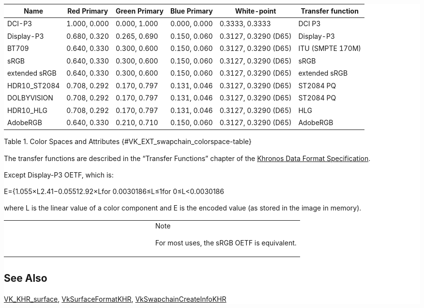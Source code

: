 | Name          | Red Primary  | Green Primary | Blue Primary | White-point          | Transfer function |
|---------------|--------------|---------------|--------------|----------------------|-------------------|
| DCI-P3        | 1.000, 0.000 | 0.000, 1.000  | 0.000, 0.000 | 0.3333, 0.3333       | DCI P3            |
| Display-P3    | 0.680, 0.320 | 0.265, 0.690  | 0.150, 0.060 | 0.3127, 0.3290 (D65) | Display-P3        |
| BT709         | 0.640, 0.330 | 0.300, 0.600  | 0.150, 0.060 | 0.3127, 0.3290 (D65) | ITU (SMPTE 170M)  |
| sRGB          | 0.640, 0.330 | 0.300, 0.600  | 0.150, 0.060 | 0.3127, 0.3290 (D65) | sRGB              |
| extended sRGB | 0.640, 0.330 | 0.300, 0.600  | 0.150, 0.060 | 0.3127, 0.3290 (D65) | extended sRGB     |
| HDR10_ST2084  | 0.708, 0.292 | 0.170, 0.797  | 0.131, 0.046 | 0.3127, 0.3290 (D65) | ST2084 PQ         |
| DOLBYVISION   | 0.708, 0.292 | 0.170, 0.797  | 0.131, 0.046 | 0.3127, 0.3290 (D65) | ST2084 PQ         |
| HDR10_HLG     | 0.708, 0.292 | 0.170, 0.797  | 0.131, 0.046 | 0.3127, 0.3290 (D65) | HLG               |
| AdobeRGB      | 0.640, 0.330 | 0.210, 0.710  | 0.150, 0.060 | 0.3127, 0.3290 (D65) | AdobeRGB          |

Table 1. Color Spaces and Attributes
{#VK_EXT_swapchain_colorspace-table}

The transfer functions are described in the “Transfer Functions” chapter
of the <a
href="https://registry.khronos.org/vulkan/specs/1.3-extensions/html/vkspec.html#data-format"
target="_blank" rel="noopener">Khronos Data Format Specification</a>.

Except Display-P3 OETF, which is:

E​={1.055×L2.41​−0.05512.92×L​for 0.0030186≤L≤1for 0≤L\<0.0030186​​

where L is the linear value of a color component and E is the encoded
value (as stored in the image in memory).

<table>
<colgroup>
<col style="width: 50%" />
<col style="width: 50%" />
</colgroup>
<tbody>
<tr class="odd">
<td class="icon"><em></em></td>
<td class="content">Note
<p>For most uses, the sRGB OETF is equivalent.</p></td>
</tr>
</tbody>
</table>

## <a href="#_see_also" class="anchor"></a>See Also

[VK_KHR_surface](https://registry.khronos.org/vulkan/specs/1.3-extensions/man/html/VK_KHR_surface.html),
[VkSurfaceFormatKHR](https://registry.khronos.org/vulkan/specs/1.3-extensions/man/html/VkSurfaceFormatKHR.html),
[VkSwapchainCreateInfoKHR](https://registry.khronos.org/vulkan/specs/1.3-extensions/man/html/VkSwapchainCreateInfoKHR.html)
